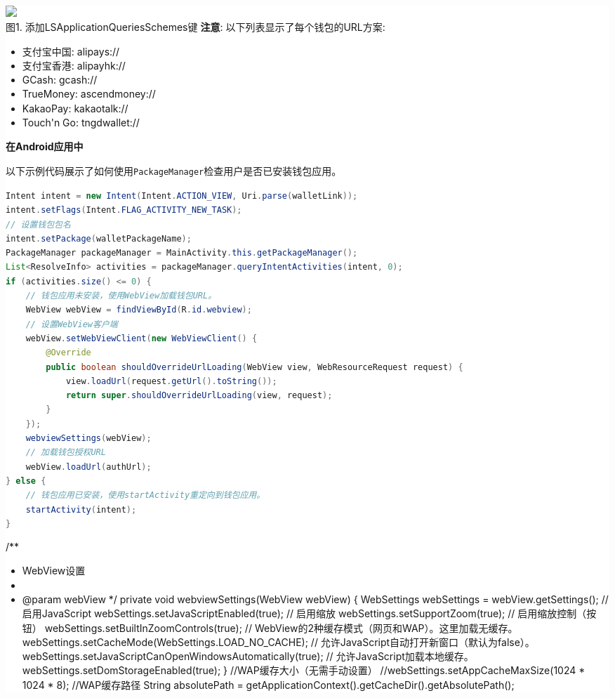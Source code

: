 ![](https://yuque.antfin.com/images/lark/0/2021/png/306732/1632384261164-d56aab09-0560-4bad-befa-7f9212f7e86e.png)  
图1. 添加LSApplicationQueriesSchemes键
**注意**: 以下列表显示了每个钱包的URL方案:

*   支付宝中国: alipays://
*   支付宝香港: alipayhk://
*   GCash: gcash://
*   TrueMoney: ascendmoney://
*   KakaoPay: kakaotalk://
*   Touch'n Go: tngdwallet://

**在Android应用中**

以下示例代码展示了如何使用`PackageManager`检查用户是否已安装钱包应用。

```java
Intent intent = new Intent(Intent.ACTION_VIEW, Uri.parse(walletLink));
intent.setFlags(Intent.FLAG_ACTIVITY_NEW_TASK);
// 设置钱包包名
intent.setPackage(walletPackageName);
PackageManager packageManager = MainActivity.this.getPackageManager();
List<ResolveInfo> activities = packageManager.queryIntentActivities(intent, 0);
if (activities.size() <= 0) {
    // 钱包应用未安装，使用WebView加载钱包URL。
    WebView webView = findViewById(R.id.webview);
    // 设置WebView客户端
    webView.setWebViewClient(new WebViewClient() {
        @Override
        public boolean shouldOverrideUrlLoading(WebView view, WebResourceRequest request) {
            view.loadUrl(request.getUrl().toString());
            return super.shouldOverrideUrlLoading(view, request);
        }
    });
    webviewSettings(webView);
    // 加载钱包授权URL
    webView.loadUrl(authUrl);
} else {
    // 钱包应用已安装，使用startActivity重定向到钱包应用。
    startActivity(intent);
}
```

/**
* WebView设置
*
* @param webView
*/
private void webviewSettings(WebView webView) {
    WebSettings webSettings = webView.getSettings();
    // 启用JavaScript
    webSettings.setJavaScriptEnabled(true);
    // 启用缩放
    webSettings.setSupportZoom(true);
    // 启用缩放控制（按钮）
    webSettings.setBuiltInZoomControls(true);
    // WebView的2种缓存模式（网页和WAP）。这里加载无缓存。
    webSettings.setCacheMode(WebSettings.LOAD_NO_CACHE);
    // 允许JavaScript自动打开新窗口（默认为false）。
    webSettings.setJavaScriptCanOpenWindowsAutomatically(true);
    // 允许JavaScript加载本地缓存。
    webSettings.setDomStorageEnabled(true);
}
//WAP缓存大小（无需手动设置）
//webSettings.setAppCacheMaxSize(1024 * 1024 * 8);
//WAP缓存路径
String absolutePath = getApplicationContext().getCacheDir().getAbsolutePath();